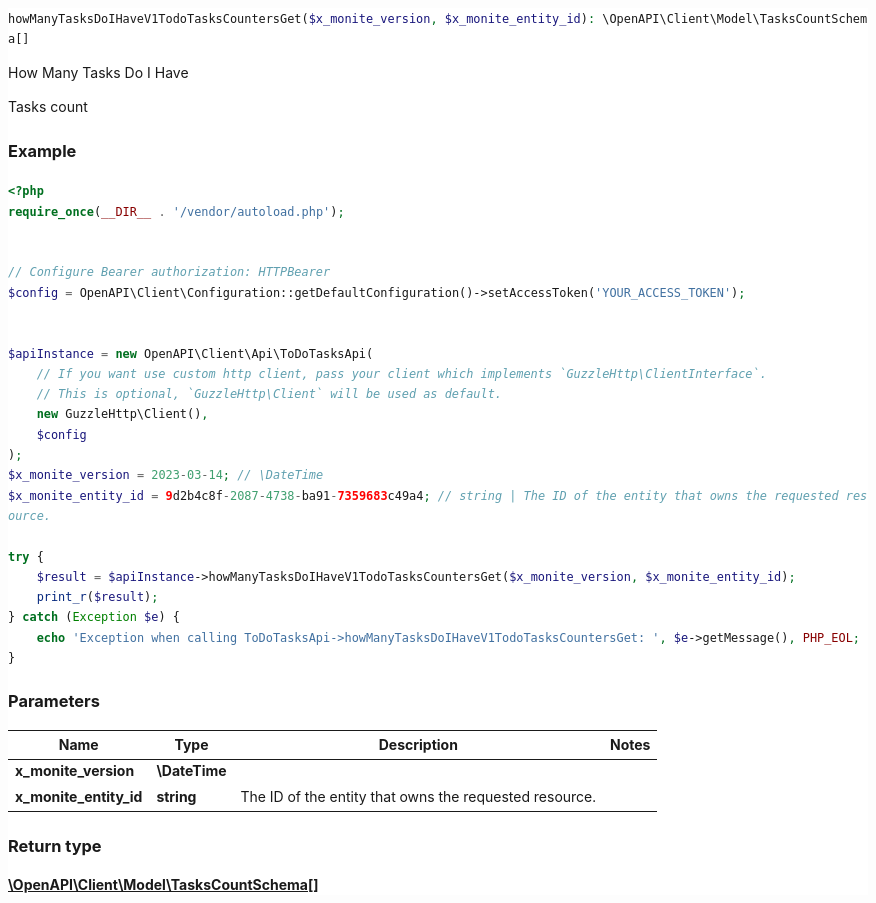 ```php
howManyTasksDoIHaveV1TodoTasksCountersGet($x_monite_version, $x_monite_entity_id): \OpenAPI\Client\Model\TasksCountSchema[]
```

How Many Tasks Do I Have

Tasks count

### Example

```php
<?php
require_once(__DIR__ . '/vendor/autoload.php');


// Configure Bearer authorization: HTTPBearer
$config = OpenAPI\Client\Configuration::getDefaultConfiguration()->setAccessToken('YOUR_ACCESS_TOKEN');


$apiInstance = new OpenAPI\Client\Api\ToDoTasksApi(
    // If you want use custom http client, pass your client which implements `GuzzleHttp\ClientInterface`.
    // This is optional, `GuzzleHttp\Client` will be used as default.
    new GuzzleHttp\Client(),
    $config
);
$x_monite_version = 2023-03-14; // \DateTime
$x_monite_entity_id = 9d2b4c8f-2087-4738-ba91-7359683c49a4; // string | The ID of the entity that owns the requested resource.

try {
    $result = $apiInstance->howManyTasksDoIHaveV1TodoTasksCountersGet($x_monite_version, $x_monite_entity_id);
    print_r($result);
} catch (Exception $e) {
    echo 'Exception when calling ToDoTasksApi->howManyTasksDoIHaveV1TodoTasksCountersGet: ', $e->getMessage(), PHP_EOL;
}
```

### Parameters

| Name | Type | Description  | Notes |
| ------------- | ------------- | ------------- | ------------- |
| **x_monite_version** | **\DateTime**|  | |
| **x_monite_entity_id** | **string**| The ID of the entity that owns the requested resource. | |

### Return type

[**\OpenAPI\Client\Model\TasksCountSchema[]**](../Model/TasksCountSchema.md)
